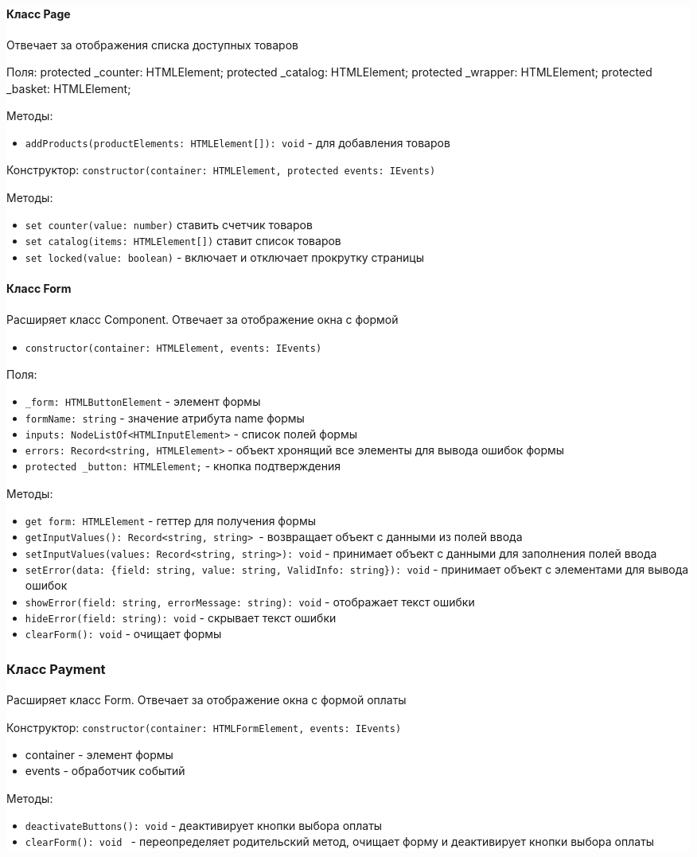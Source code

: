 #### Класс Page
Отвечает за отображения списка доступных товаров

Поля:
  protected _counter: HTMLElement;
  protected _catalog: HTMLElement;
  protected _wrapper: HTMLElement;
  protected _basket: HTMLElement;

Методы:
- `addProducts(productElements: HTMLElement[]): void` - для добавления товаров

Конструктор:
`constructor(container: HTMLElement, protected events: IEvents)`

Методы:

- `set counter(value: number)` ставить счетчик товаров
- `set catalog(items: HTMLElement[])` ставит список товаров
- `set locked(value: boolean)` - включает и отключает прокрутку страницы

#### Класс Form
Расширяет класс Component. Отвечает за отображение окна с формой

- `constructor(container: HTMLElement, events: IEvents)`

Поля:
- `_form: HTMLButtonElement` - элемент формы
- `formName: string` - значение атрибута name формы
- `inputs: NodeListOf<HTMLInputElement>` - список полей формы
- `errors: Record<string, HTMLElement>` - объект хронящий все элементы для вывода ошибок формы
- `protected _button: HTMLElement;` - кнопка подтверждения

Методы:
- `get form: HTMLElement` - геттер для получения формы
- `getInputValues(): Record<string, string> `- возвращает объект с данными из полей ввода
- `setInputValues(values: Record<string, string>): void` - принимает объект с данными для заполнения полей ввода
- `setError(data: {field: string, value: string, ValidInfo: string}): void` - принимает объект с элементами для вывода ошибок
- `showError(field: string, errorMessage: string): void` - отображает текст ошибки
- `hideError(field: string): void` - скрывает текст ошибки
- `clearForm(): void` - очищает формы

### Класс Payment
Расширяет класс Form. Отвечает за отображение окна с формой оплаты

Конструктор:
`constructor(container: HTMLFormElement, events: IEvents)`
- container - элемент формы
- events - обработчик событий

Методы:
- `deactivateButtons(): void` - деактивирует кнопки выбора оплаты
- `clearForm(): void ` - переопределяет родительский метод, очищает форму и деактивирует кнопки выбора оплаты 
